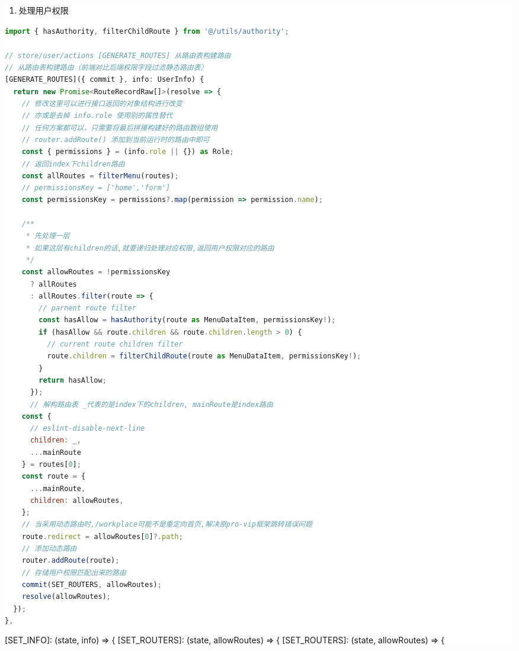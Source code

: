 1. 处理用户权限

```js
import { hasAuthority, filterChildRoute } from '@/utils/authority';

// store/user/actions [GENERATE_ROUTES] 从路由表构建路由
// 从路由表构建路由（前端对比后端权限字段过滤静态路由表）
[GENERATE_ROUTES]({ commit }, info: UserInfo) {
  return new Promise<RouteRecordRaw[]>(resolve => {
    // 修改这里可以进行接口返回的对象结构进行改变
    // 亦或是去掉 info.role 使用别的属性替代
    // 任何方案都可以，只需要将最后拼接构建好的路由数组使用
    // router.addRoute() 添加到当前运行时的路由中即可
    const { permissions } = (info.role || {}) as Role;
    // 返回index下children路由
    const allRoutes = filterMenu(routes);
    // permissionsKey = ['home','form']
    const permissionsKey = permissions?.map(permission => permission.name);

    /**
     * 先处理一层
     * 如果这层有children的话,就要递归处理对应权限,返回用户权限对应的路由
     */
    const allowRoutes = !permissionsKey
      ? allRoutes
      : allRoutes.filter(route => {
        // parnent route filter
        const hasAllow = hasAuthority(route as MenuDataItem, permissionsKey!);
        if (hasAllow && route.children && route.children.length > 0) {
          // current route children filter
          route.children = filterChildRoute(route as MenuDataItem, permissionsKey!);
        }
        return hasAllow;
      });
      // 解构路由表 _代表的是index下的children, mainRoute是index路由
    const {
      // eslint-disable-next-line
      children: _,
      ...mainRoute
    } = routes[0];
    const route = {
      ...mainRoute,
      children: allowRoutes,
    };
    // 当采用动态路由时,/workplace可能不是重定向首页,解决原pro-vip框架跳转错误问题
    route.redirect = allowRoutes[0]?.path;
    // 添加动态路由
    router.addRoute(route);
    // 存储用户权限匹配出来的路由
    commit(SET_ROUTERS, allowRoutes);
    resolve(allowRoutes);
  });
},
```


[SET_INFO]: (state, info) => {
[SET_ROUTERS]: (state, allowRoutes) => {
[SET_ROUTERS]: (state, allowRoutes) => {